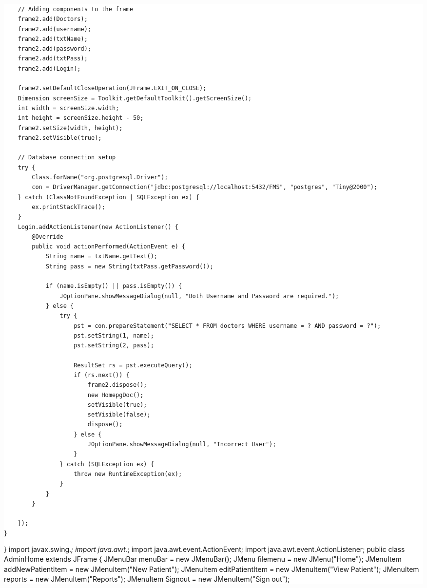         // Adding components to the frame
        frame2.add(Doctors);
        frame2.add(username);
        frame2.add(txtName);
        frame2.add(password);
        frame2.add(txtPass);
        frame2.add(Login);

        frame2.setDefaultCloseOperation(JFrame.EXIT_ON_CLOSE);
        Dimension screenSize = Toolkit.getDefaultToolkit().getScreenSize();
        int width = screenSize.width;
        int height = screenSize.height - 50;
        frame2.setSize(width, height);
        frame2.setVisible(true);

        // Database connection setup
        try {
            Class.forName("org.postgresql.Driver");
            con = DriverManager.getConnection("jdbc:postgresql://localhost:5432/FMS", "postgres", "Tiny@2000");
        } catch (ClassNotFoundException | SQLException ex) {
            ex.printStackTrace();
        }
        Login.addActionListener(new ActionListener() {
            @Override
            public void actionPerformed(ActionEvent e) {
                String name = txtName.getText();
                String pass = new String(txtPass.getPassword());

                if (name.isEmpty() || pass.isEmpty()) {
                    JOptionPane.showMessageDialog(null, "Both Username and Password are required.");
                } else {
                    try {
                        pst = con.prepareStatement("SELECT * FROM doctors WHERE username = ? AND password = ?");
                        pst.setString(1, name);
                        pst.setString(2, pass);

                        ResultSet rs = pst.executeQuery();
                        if (rs.next()) {
                            frame2.dispose();
                            new HomepgDoc();
                            setVisible(true);
                            setVisible(false);
                            dispose();
                        } else {
                            JOptionPane.showMessageDialog(null, "Incorrect User");
                        }
                    } catch (SQLException ex) {
                        throw new RuntimeException(ex);
                    }
                }
            }

        });
    }
}
import javax.swing.*;
import java.awt.*;
import java.awt.event.ActionEvent;
import java.awt.event.ActionListener;
public class AdminHome extends JFrame {
    JMenuBar menuBar = new JMenuBar();
    JMenu filemenu = new JMenu("Home");
    JMenuItem addNewPatientItem = new JMenuItem("New Patient");
    JMenuItem editPatientItem = new JMenuItem("View Patient");
    JMenuItem reports = new JMenuItem("Reports");
    JMenuItem Signout = new JMenuItem("Sign out");